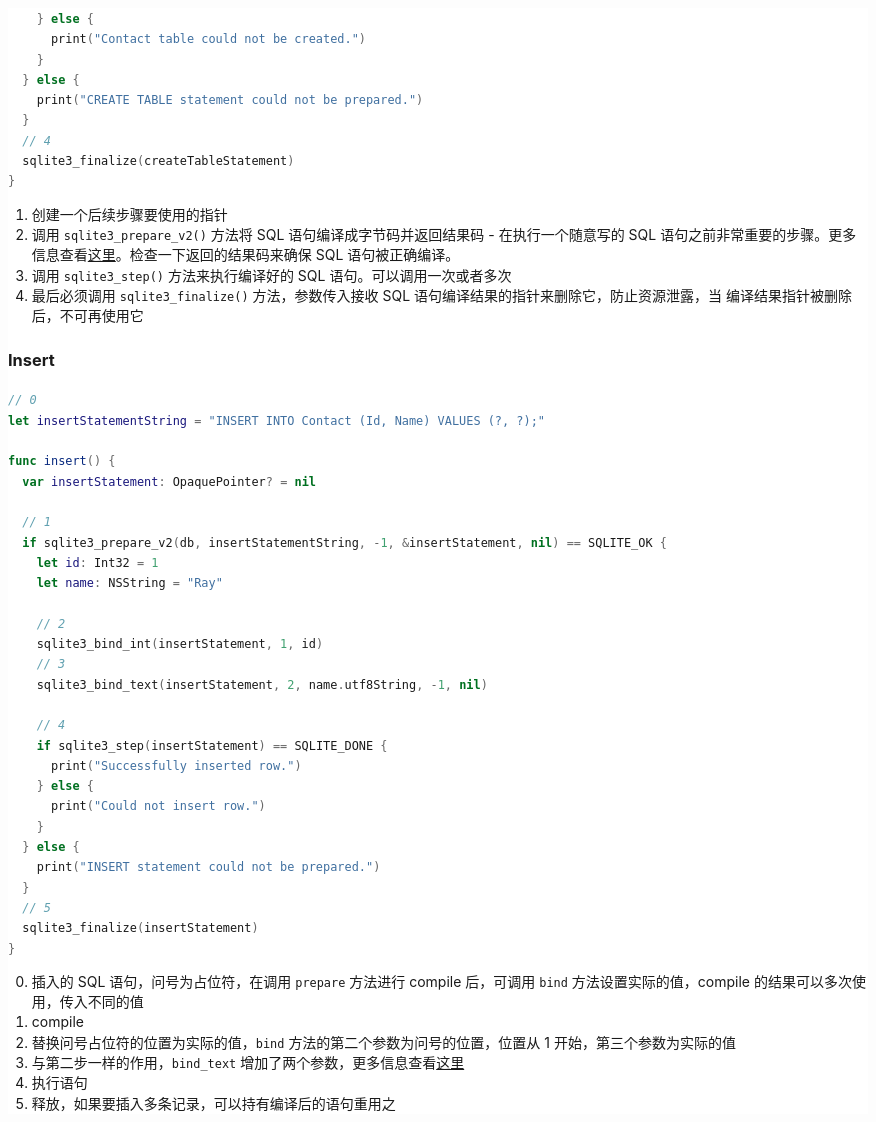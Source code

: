 ```swift
    } else {
      print("Contact table could not be created.")
    }
  } else {
    print("CREATE TABLE statement could not be prepared.")
  }
  // 4
  sqlite3_finalize(createTableStatement)
}
```

1. 创建一个后续步骤要使用的指针
2. 调用 `sqlite3_prepare_v2()` 方法将 SQL 语句编译成字节码并返回结果码 - 在执行一个随意写的 SQL 语句之前非常重要的步骤。更多信息查看[这里](https://www.sqlite.org/c3ref/prepare.html)。检查一下返回的结果码来确保 SQL 语句被正确编译。
3. 调用 `sqlite3_step()` 方法来执行编译好的 SQL 语句。可以调用一次或者多次
4. 最后必须调用 `sqlite3_finalize()` 方法，参数传入接收 SQL 语句编译结果的指针来删除它，防止资源泄露，当 编译结果指针被删除后，不可再使用它

### Insert

```swift
// 0
let insertStatementString = "INSERT INTO Contact (Id, Name) VALUES (?, ?);"

func insert() {
  var insertStatement: OpaquePointer? = nil

  // 1
  if sqlite3_prepare_v2(db, insertStatementString, -1, &insertStatement, nil) == SQLITE_OK {
    let id: Int32 = 1
    let name: NSString = "Ray"

    // 2
    sqlite3_bind_int(insertStatement, 1, id)
    // 3
    sqlite3_bind_text(insertStatement, 2, name.utf8String, -1, nil)

    // 4
    if sqlite3_step(insertStatement) == SQLITE_DONE {
      print("Successfully inserted row.")
    } else {
      print("Could not insert row.")
    }
  } else {
    print("INSERT statement could not be prepared.")
  }
  // 5
  sqlite3_finalize(insertStatement)
}
```

0. 插入的 SQL 语句，问号为占位符，在调用 `prepare` 方法进行 compile 后，可调用 `bind` 方法设置实际的值，compile 的结果可以多次使用，传入不同的值
1. compile
2. 替换问号占位符的位置为实际的值，`bind` 方法的第二个参数为问号的位置，位置从 1 开始，第三个参数为实际的值
3. 与第二步一样的作用，`bind_text` 增加了两个参数，更多信息查看[这里](https://www.sqlite.org/c3ref/bind_blob.html)
4. 执行语句
5. 释放，如果要插入多条记录，可以持有编译后的语句重用之

